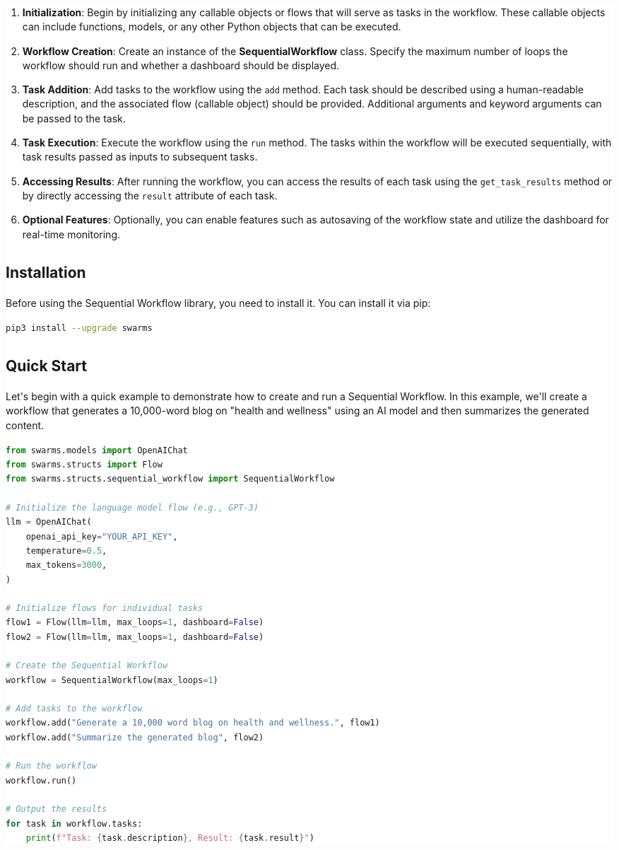 1. **Initialization**: Begin by initializing any callable objects or flows that will serve as tasks in the workflow. These callable objects can include functions, models, or any other Python objects that can be executed.

2. **Workflow Creation**: Create an instance of the **SequentialWorkflow** class. Specify the maximum number of loops the workflow should run and whether a dashboard should be displayed.

3. **Task Addition**: Add tasks to the workflow using the `add` method. Each task should be described using a human-readable description, and the associated flow (callable object) should be provided. Additional arguments and keyword arguments can be passed to the task.

4. **Task Execution**: Execute the workflow using the `run` method. The tasks within the workflow will be executed sequentially, with task results passed as inputs to subsequent tasks.

5. **Accessing Results**: After running the workflow, you can access the results of each task using the `get_task_results` method or by directly accessing the `result` attribute of each task.

6. **Optional Features**: Optionally, you can enable features such as autosaving of the workflow state and utilize the dashboard for real-time monitoring.


## Installation

Before using the Sequential Workflow library, you need to install it. You can install it via pip:

```bash
pip3 install --upgrade swarms
```

## Quick Start

Let's begin with a quick example to demonstrate how to create and run a Sequential Workflow. In this example, we'll create a workflow that generates a 10,000-word blog on "health and wellness" using an AI model and then summarizes the generated content.

```python
from swarms.models import OpenAIChat
from swarms.structs import Flow
from swarms.structs.sequential_workflow import SequentialWorkflow

# Initialize the language model flow (e.g., GPT-3)
llm = OpenAIChat(
    openai_api_key="YOUR_API_KEY",
    temperature=0.5,
    max_tokens=3000,
)

# Initialize flows for individual tasks
flow1 = Flow(llm=llm, max_loops=1, dashboard=False)
flow2 = Flow(llm=llm, max_loops=1, dashboard=False)

# Create the Sequential Workflow
workflow = SequentialWorkflow(max_loops=1)

# Add tasks to the workflow
workflow.add("Generate a 10,000 word blog on health and wellness.", flow1)
workflow.add("Summarize the generated blog", flow2)

# Run the workflow
workflow.run()

# Output the results
for task in workflow.tasks:
    print(f"Task: {task.description}, Result: {task.result}")
```
